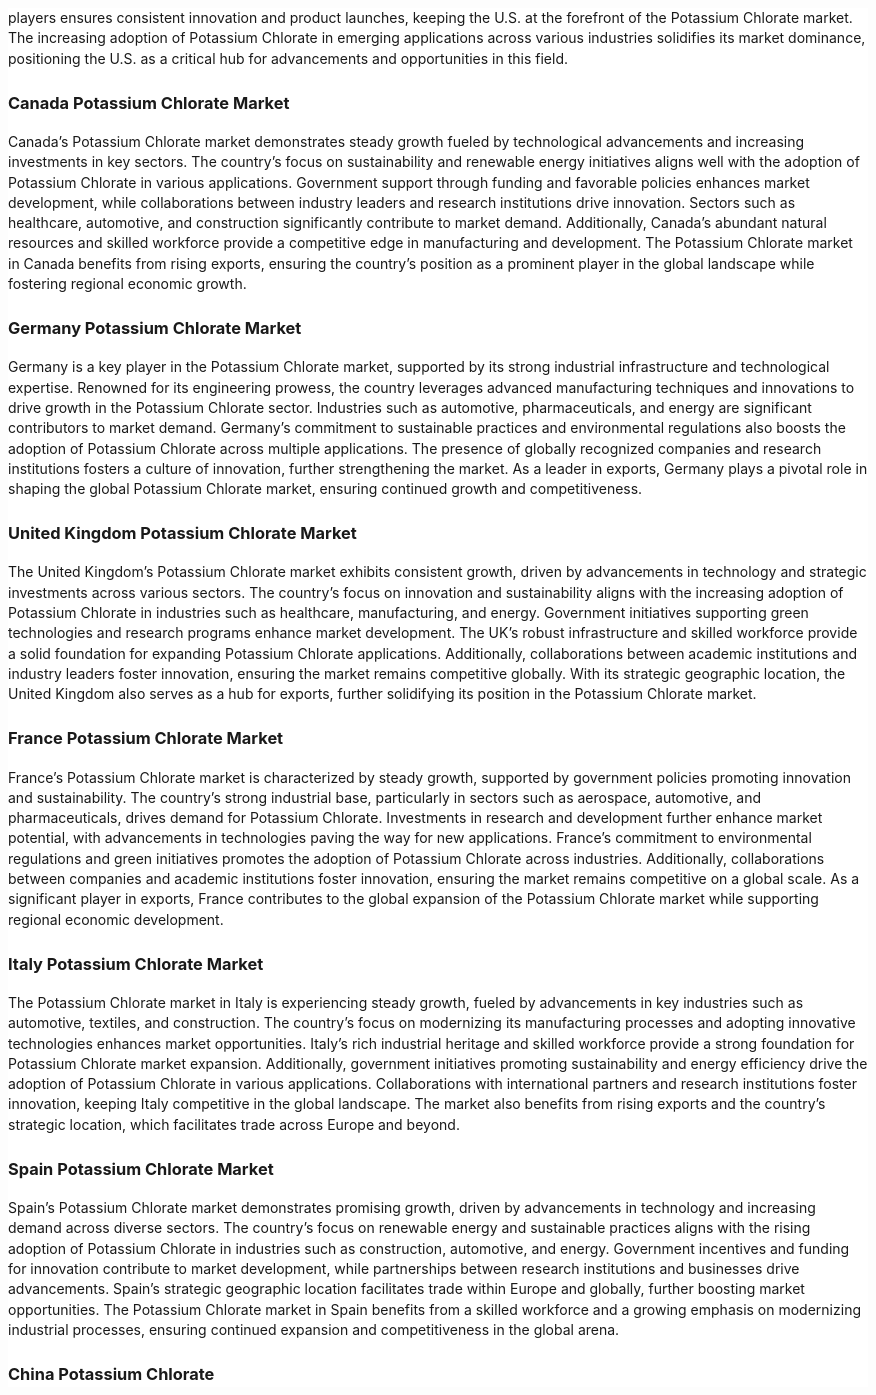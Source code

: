 players ensures consistent innovation and product launches, keeping the U.S. at the forefront of the Potassium Chlorate market. The increasing adoption of Potassium Chlorate in emerging applications across various industries solidifies its market dominance, positioning the U.S. as a critical hub for advancements and opportunities in this field.</p><h3>Canada Potassium Chlorate Market</h3><p>Canada&rsquo;s Potassium Chlorate market demonstrates steady growth fueled by technological advancements and increasing investments in key sectors. The country&rsquo;s focus on sustainability and renewable energy initiatives aligns well with the adoption of Potassium Chlorate in various applications. Government support through funding and favorable policies enhances market development, while collaborations between industry leaders and research institutions drive innovation. Sectors such as healthcare, automotive, and construction significantly contribute to market demand. Additionally, Canada&rsquo;s abundant natural resources and skilled workforce provide a competitive edge in manufacturing and development. The Potassium Chlorate market in Canada benefits from rising exports, ensuring the country&rsquo;s position as a prominent player in the global landscape while fostering regional economic growth.</p><h3>Germany Potassium Chlorate Market</h3><p>Germany is a key player in the Potassium Chlorate market, supported by its strong industrial infrastructure and technological expertise. Renowned for its engineering prowess, the country leverages advanced manufacturing techniques and innovations to drive growth in the Potassium Chlorate sector. Industries such as automotive, pharmaceuticals, and energy are significant contributors to market demand. Germany&rsquo;s commitment to sustainable practices and environmental regulations also boosts the adoption of Potassium Chlorate across multiple applications. The presence of globally recognized companies and research institutions fosters a culture of innovation, further strengthening the market. As a leader in exports, Germany plays a pivotal role in shaping the global Potassium Chlorate market, ensuring continued growth and competitiveness.</p><h3>United Kingdom Potassium Chlorate Market</h3><p>The United Kingdom&rsquo;s Potassium Chlorate market exhibits consistent growth, driven by advancements in technology and strategic investments across various sectors. The country&rsquo;s focus on innovation and sustainability aligns with the increasing adoption of Potassium Chlorate in industries such as healthcare, manufacturing, and energy. Government initiatives supporting green technologies and research programs enhance market development. The UK&rsquo;s robust infrastructure and skilled workforce provide a solid foundation for expanding Potassium Chlorate applications. Additionally, collaborations between academic institutions and industry leaders foster innovation, ensuring the market remains competitive globally. With its strategic geographic location, the United Kingdom also serves as a hub for exports, further solidifying its position in the Potassium Chlorate market.</p><h3>France Potassium Chlorate Market</h3><p>France&rsquo;s Potassium Chlorate market is characterized by steady growth, supported by government policies promoting innovation and sustainability. The country&rsquo;s strong industrial base, particularly in sectors such as aerospace, automotive, and pharmaceuticals, drives demand for Potassium Chlorate. Investments in research and development further enhance market potential, with advancements in technologies paving the way for new applications. France&rsquo;s commitment to environmental regulations and green initiatives promotes the adoption of Potassium Chlorate across industries. Additionally, collaborations between companies and academic institutions foster innovation, ensuring the market remains competitive on a global scale. As a significant player in exports, France contributes to the global expansion of the Potassium Chlorate market while supporting regional economic development.</p><h3>Italy Potassium Chlorate Market</h3><p>The Potassium Chlorate market in Italy is experiencing steady growth, fueled by advancements in key industries such as automotive, textiles, and construction. The country&rsquo;s focus on modernizing its manufacturing processes and adopting innovative technologies enhances market opportunities. Italy&rsquo;s rich industrial heritage and skilled workforce provide a strong foundation for Potassium Chlorate market expansion. Additionally, government initiatives promoting sustainability and energy efficiency drive the adoption of Potassium Chlorate in various applications. Collaborations with international partners and research institutions foster innovation, keeping Italy competitive in the global landscape. The market also benefits from rising exports and the country&rsquo;s strategic location, which facilitates trade across Europe and beyond.</p><h3>Spain Potassium Chlorate Market</h3><p>Spain&rsquo;s Potassium Chlorate market demonstrates promising growth, driven by advancements in technology and increasing demand across diverse sectors. The country&rsquo;s focus on renewable energy and sustainable practices aligns with the rising adoption of Potassium Chlorate in industries such as construction, automotive, and energy. Government incentives and funding for innovation contribute to market development, while partnerships between research institutions and businesses drive advancements. Spain&rsquo;s strategic geographic location facilitates trade within Europe and globally, further boosting market opportunities. The Potassium Chlorate market in Spain benefits from a skilled workforce and a growing emphasis on modernizing industrial processes, ensuring continued expansion and competitiveness in the global arena.</p><h3>China Potassium Chlorate